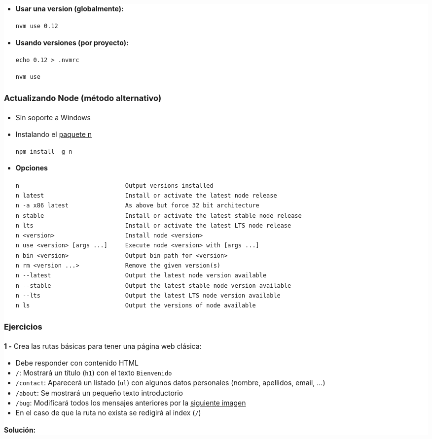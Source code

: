 - **Usar una version (globalmente):**

  ```
  nvm use 0.12
  ```

- **Usando versiones (por proyecto):**

  ```
  echo 0.12 > .nvmrc
  ```

  ```
  nvm use
  ```


### Actualizando Node (método alternativo)
- Sin soporte a Windows
- Instalando el [paquete n](https://www.npmjs.com/package/n)

  ```
  npm install -g n
  ```

- **Opciones**

  ```
  n                              Output versions installed
  n latest                       Install or activate the latest node release
  n -a x86 latest                As above but force 32 bit architecture
  n stable                       Install or activate the latest stable node release
  n lts                          Install or activate the latest LTS node release
  n <version>                    Install node <version>
  n use <version> [args ...]     Execute node <version> with [args ...]
  n bin <version>                Output bin path for <version>
  n rm <version ...>             Remove the given version(s)
  n --latest                     Output the latest node version available
  n --stable                     Output the latest stable node version available
  n --lts                        Output the latest LTS node version available
  n ls                           Output the versions of node available
  ```


### Ejercicios

**1 -** Crea las rutas básicas para tener una página web clásica:
  - Debe responder con contenido HTML
  - `/`: Mostrará un título (`h1`) con el texto `Bienvenido`
  - `/contact`: Aparecerá un listado (`ul`) con algunos datos personales (nombre, apellidos, email, ...)
  - `/about`: Se mostrará un pequeño texto introductorio
  - `/bug`: Modificará todos los mensajes anteriores por la [siguiente imagen](https://www.iconexperience.com/_img/v_collection_png/256x256/shadow/bug_yellow_error.png)
  - En el caso de que la ruta no exista se redigirá al index (`/`)

**Solución:**
